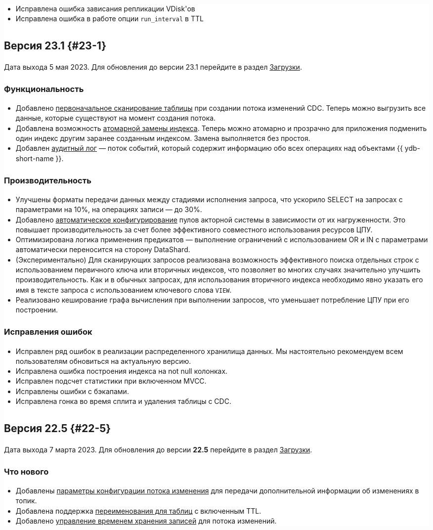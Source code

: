 * Исправлена ошибка зависания репликации VDisk'ов
* Исправлена ошибка в работе опции `run_interval` в TTL

## Версия 23.1 {#23-1}

Дата выхода 5 мая 2023. Для обновления до версии 23.1 перейдите в раздел [Загрузки](downloads/index.md#ydb-server).

### Функциональность

* Добавлено [первоначальное сканирование таблицы](concepts/cdc.md#initial-scan) при создании потока изменений CDC. Теперь можно выгрузить все данные, которые существуют на момент создания потока.
* Добавлена возможность [атомарной замены индекса](dev/secondary-indexes.md#atomic-index-replacement). Теперь можно атомарно и прозрачно для приложения подменить один индекс другим заранее созданным индексом. Замена выполняется без простоя.
* Добавлен [аудитный лог](security/audit-log.md) — поток событий, который содержит информацию обо всех операциях над объектами {{ ydb-short-name }}.

### Производительность

* Улучшены форматы передачи данных между стадиями исполнения запроса, что ускорило SELECT на запросах с параметрами на 10%, на операциях записи — до 30%.
* Добавлено [автоматическое конфигурирование](reference/configuration/index.md) пулов акторной системы в зависимости от их нагруженности. Это повышает производительность за счет более эффективного совместного использования ресурсов ЦПУ.
* Оптимизирована логика применения предикатов — выполнение ограничений с использованием OR и IN с параметрами автоматически переносится на сторону DataShard.
* (Экспериментально) Для сканирующих запросов реализована возможность эффективного поиска отдельных строк с использованием первичного ключа или вторичных индексов, что позволяет во многих случаях значительно улучшить производительность. Как и в обычных запросах, для использования вторичного индекса необходимо явно указать его имя в тексте запроса с использованием ключевого слова `VIEW`.
* Реализовано кеширование графа вычисления при выполнении запросов, что уменьшает потребление ЦПУ при его построении.

### Исправления ошибок

* Исправлен ряд ошибок в реализации распределенного хранилища данных. Мы настоятельно рекомендуем всем пользователям обновиться на актуальную версию.
* Исправлена ошибка построения индекса на not null колонках.
* Исправлен подсчет статистики при включенном MVCC.
* Исправлены ошибки с бэкапами.
* Исправлена гонка во время сплита и удаления таблицы с CDC.

## Версия 22.5 {#22-5}

Дата выхода 7 марта 2023. Для обновления до версии **22.5** перейдите в раздел [Загрузки](downloads/index.md#ydb-server).

### Что нового

* Добавлены [параметры конфигурации потока изменения](yql/reference/syntax/alter_table/changefeed.md) для передачи дополнительной информации об изменениях в топик.
* Добавлена поддержка [переименования для таблиц](concepts/datamodel/table.md#rename) с включенным TTL.
* Добавлено [управление временем хранения записей](concepts/cdc.md#retention-period) для потока изменений.

